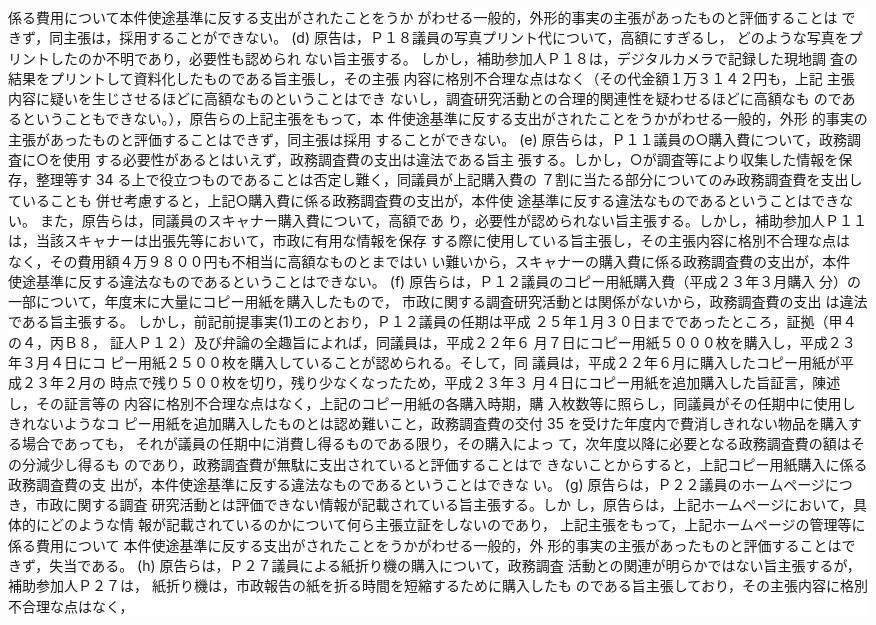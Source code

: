 係る費用について本件使途基準に反する支出がされたことをうか
がわせる一般的，外形的事実の主張があったものと評価することは
できず，同主張は，採用することができない。 
(d) 原告は，Ｐ１８議員の写真プリント代について，高額にすぎるし，
どのような写真をプリントしたのか不明であり，必要性も認められ
ない旨主張する。 
 しかし，補助参加人Ｐ１８は，デジタルカメラで記録した現地調
査の結果をプリントして資料化したものである旨主張し，その主張
内容に格別不合理な点はなく（その代金額１万３１４２円も，上記
主張内容に疑いを生じさせるほどに高額なものということはでき
ないし，調査研究活動との合理的関連性を疑わせるほどに高額なも
のであるということもできない。），原告らの上記主張をもって，本
件使途基準に反する支出がされたことをうかがわせる一般的，外形
的事実の主張があったものと評価することはできず，同主張は採用
することができない。 
(e) 原告らは，Ｐ１１議員の○購入費について，政務調査に○を使用
する必要性があるとはいえず，政務調査費の支出は違法である旨主
張する。しかし，○が調査等により収集した情報を保存，整理等す
 34 
る上で役立つものであることは否定し難く，同議員が上記購入費の
７割に当たる部分についてのみ政務調査費を支出していることも
併せ考慮すると，上記○購入費に係る政務調査費の支出が，本件使
途基準に反する違法なものであるということはできない。 
また，原告らは，同議員のスキャナー購入費について，高額であ
り，必要性が認められない旨主張する。しかし，補助参加人Ｐ１１
は，当該スキャナーは出張先等において，市政に有用な情報を保存
する際に使用している旨主張し，その主張内容に格別不合理な点は
なく，その費用額４万９８００円も不相当に高額なものとまではい
い難いから，スキャナーの購入費に係る政務調査費の支出が，本件
使途基準に反する違法なものであるということはできない。 
(f) 原告らは，Ｐ１２議員のコピー用紙購入費（平成２３年３月購入
分）の一部について，年度末に大量にコピー用紙を購入したもので，
市政に関する調査研究活動とは関係がないから，政務調査費の支出
は違法である旨主張する。 
しかし，前記前提事実(1)エのとおり，Ｐ１２議員の任期は平成
２５年１月３０日までであったところ，証拠（甲４の４，丙Ｂ８，
証人Ｐ１２）及び弁論の全趣旨によれば，同議員は，平成２２年６
月７日にコピー用紙５０００枚を購入し，平成２３年３月４日にコ
ピー用紙２５００枚を購入していることが認められる。そして，同
議員は，平成２２年６月に購入したコピー用紙が平成２３年２月の
時点で残り５００枚を切り，残り少なくなったため，平成２３年３
月４日にコピー用紙を追加購入した旨証言，陳述し，その証言等の
内容に格別不合理な点はなく，上記のコピー用紙の各購入時期，購
入枚数等に照らし，同議員がその任期中に使用しきれないようなコ
ピー用紙を追加購入したものとは認め難いこと，政務調査費の交付
 35 
を受けた年度内で費消しきれない物品を購入する場合であっても，
それが議員の任期中に消費し得るものである限り，その購入によっ
て，次年度以降に必要となる政務調査費の額はその分減少し得るも
のであり，政務調査費が無駄に支出されていると評価することはで
きないことからすると，上記コピー用紙購入に係る政務調査費の支
出が，本件使途基準に反する違法なものであるということはできな
い。 
(g) 原告らは，Ｐ２２議員のホームページにつき，市政に関する調査
研究活動とは評価できない情報が記載されている旨主張する。しか
し，原告らは，上記ホームページにおいて，具体的にどのような情
報が記載されているのかについて何ら主張立証をしないのであり，
上記主張をもって，上記ホームページの管理等に係る費用について
本件使途基準に反する支出がされたことをうかがわせる一般的，外
形的事実の主張があったものと評価することはできず，失当である。 
(h) 原告らは，Ｐ２７議員による紙折り機の購入について，政務調査
活動との関連が明らかではない旨主張するが，補助参加人Ｐ２７は，
紙折り機は，市政報告の紙を折る時間を短縮するために購入したも
のである旨主張しており，その主張内容に格別不合理な点はなく，